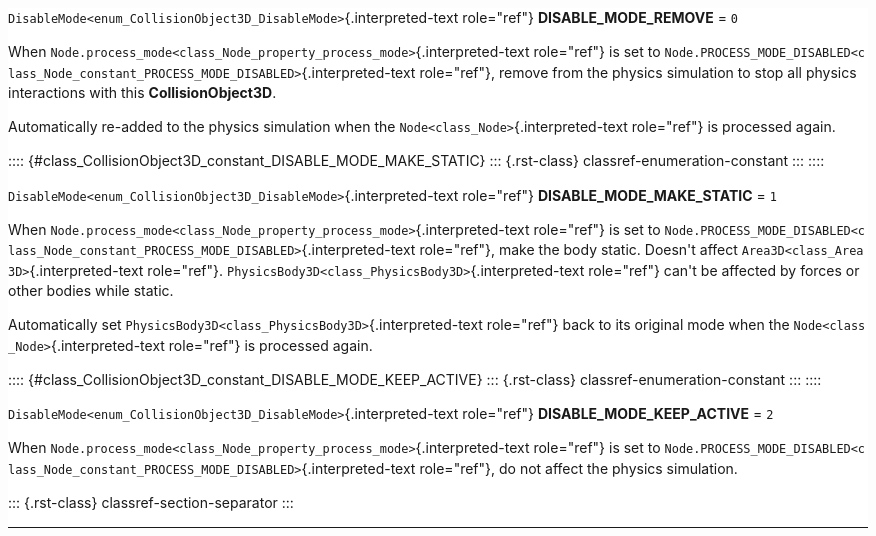 `DisableMode<enum_CollisionObject3D_DisableMode>`{.interpreted-text
role="ref"} **DISABLE_MODE_REMOVE** = `0`

When
`Node.process_mode<class_Node_property_process_mode>`{.interpreted-text
role="ref"} is set to
`Node.PROCESS_MODE_DISABLED<class_Node_constant_PROCESS_MODE_DISABLED>`{.interpreted-text
role="ref"}, remove from the physics simulation to stop all physics
interactions with this **CollisionObject3D**.

Automatically re-added to the physics simulation when the
`Node<class_Node>`{.interpreted-text role="ref"} is processed again.

:::: {#class_CollisionObject3D_constant_DISABLE_MODE_MAKE_STATIC}
::: {.rst-class}
classref-enumeration-constant
:::
::::

`DisableMode<enum_CollisionObject3D_DisableMode>`{.interpreted-text
role="ref"} **DISABLE_MODE_MAKE_STATIC** = `1`

When
`Node.process_mode<class_Node_property_process_mode>`{.interpreted-text
role="ref"} is set to
`Node.PROCESS_MODE_DISABLED<class_Node_constant_PROCESS_MODE_DISABLED>`{.interpreted-text
role="ref"}, make the body static. Doesn\'t affect
`Area3D<class_Area3D>`{.interpreted-text role="ref"}.
`PhysicsBody3D<class_PhysicsBody3D>`{.interpreted-text role="ref"}
can\'t be affected by forces or other bodies while static.

Automatically set `PhysicsBody3D<class_PhysicsBody3D>`{.interpreted-text
role="ref"} back to its original mode when the
`Node<class_Node>`{.interpreted-text role="ref"} is processed again.

:::: {#class_CollisionObject3D_constant_DISABLE_MODE_KEEP_ACTIVE}
::: {.rst-class}
classref-enumeration-constant
:::
::::

`DisableMode<enum_CollisionObject3D_DisableMode>`{.interpreted-text
role="ref"} **DISABLE_MODE_KEEP_ACTIVE** = `2`

When
`Node.process_mode<class_Node_property_process_mode>`{.interpreted-text
role="ref"} is set to
`Node.PROCESS_MODE_DISABLED<class_Node_constant_PROCESS_MODE_DISABLED>`{.interpreted-text
role="ref"}, do not affect the physics simulation.

::: {.rst-class}
classref-section-separator
:::

------------------------------------------------------------------------
